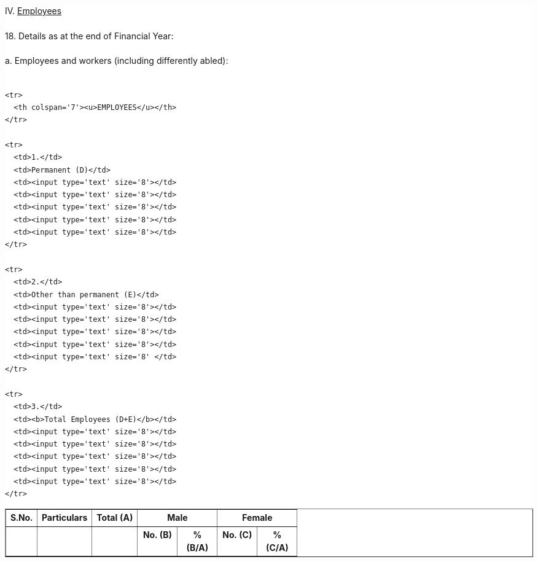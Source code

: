   <label>IV.</label>
  <label><u>Employees</u></label>
  <br><br>
  <label>18. Details as at the end of Financial Year:</label>
  <br>
  <br>
  <label>a. Employees and workers (including differently abled):</label>
  <br><br>
  <table border='1' ,align='centre'>
    <tr>
      <th>S.No.</th>
      <th>Particulars</th>
      <th>Total (A)</th>
      <th colspan='2'>Male</th>
      <th colspan='2'>Female</th>
    </tr>
    <tr>
      <th></th>
      <th></th>
      <th></th>
      <th width='50'>No. (B)</th>
      <th width='50'> % (B/A)</th>
      <th width='50'>No. (C)</th>
      <th width='50'>% (C/A)</th>
    </tr>

    <tr>
      <th colspan='7'><u>EMPLOYEES</u></th>
    </tr>

    <tr>
      <td>1.</td>
      <td>Permanent (D)</td>
      <td><input type='text' size='8'></td>
      <td><input type='text' size='8'></td>
      <td><input type='text' size='8'></td>
      <td><input type='text' size='8'></td>
      <td><input type='text' size='8'></td>
    </tr>

    <tr>
      <td>2.</td>
      <td>Other than permanent (E)</td>
      <td><input type='text' size='8'></td>
      <td><input type='text' size='8'></td>
      <td><input type='text' size='8'></td>
      <td><input type='text' size='8'></td>
      <td><input type='text' size='8' </td>
    </tr>

    <tr>
      <td>3.</td>
      <td><b>Total Employees (D+E)</b></td>
      <td><input type='text' size='8'></td>
      <td><input type='text' size='8'></td>
      <td><input type='text' size='8'></td>
      <td><input type='text' size='8'></td>
      <td><input type='text' size='8'></td>
    </tr>
